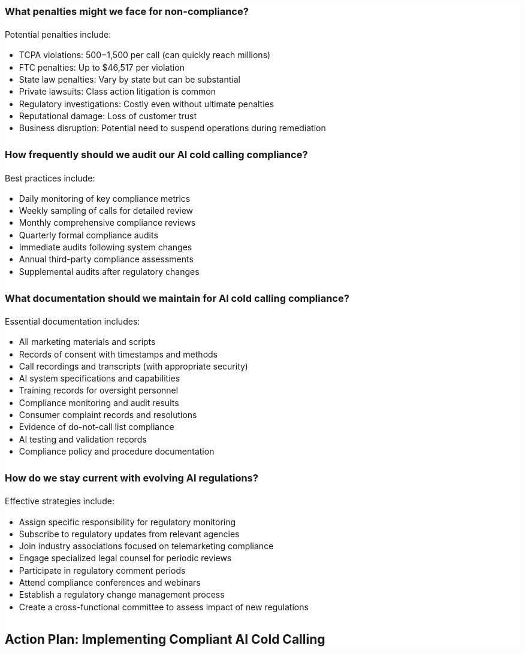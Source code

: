 ### What penalties might we face for non-compliance?

Potential penalties include:
- TCPA violations: $500-$1,500 per call (can quickly reach millions)
- FTC penalties: Up to $46,517 per violation
- State law penalties: Vary by state but can be substantial
- Private lawsuits: Class action litigation is common
- Regulatory investigations: Costly even without ultimate penalties
- Reputational damage: Loss of customer trust
- Business disruption: Potential need to suspend operations during remediation

### How frequently should we audit our AI cold calling compliance?

Best practices include:
- Daily monitoring of key compliance metrics
- Weekly sampling of calls for detailed review
- Monthly comprehensive compliance reviews
- Quarterly formal compliance audits
- Immediate audits following system changes
- Annual third-party compliance assessments
- Supplemental audits after regulatory changes

### What documentation should we maintain for AI cold calling compliance?

Essential documentation includes:
- All marketing materials and scripts
- Records of consent with timestamps and methods
- Call recordings and transcripts (with appropriate security)
- AI system specifications and capabilities
- Training records for oversight personnel
- Compliance monitoring and audit results
- Consumer complaint records and resolutions
- Evidence of do-not-call list compliance
- AI testing and validation records
- Compliance policy and procedure documentation

### How do we stay current with evolving AI regulations?

Effective strategies include:
- Assign specific responsibility for regulatory monitoring
- Subscribe to regulatory updates from relevant agencies
- Join industry associations focused on telemarketing compliance
- Engage specialized legal counsel for periodic reviews
- Participate in regulatory comment periods
- Attend compliance conferences and webinars
- Establish a regulatory change management process
- Create a cross-functional committee to assess impact of new regulations

## Action Plan: Implementing Compliant AI Cold Calling
